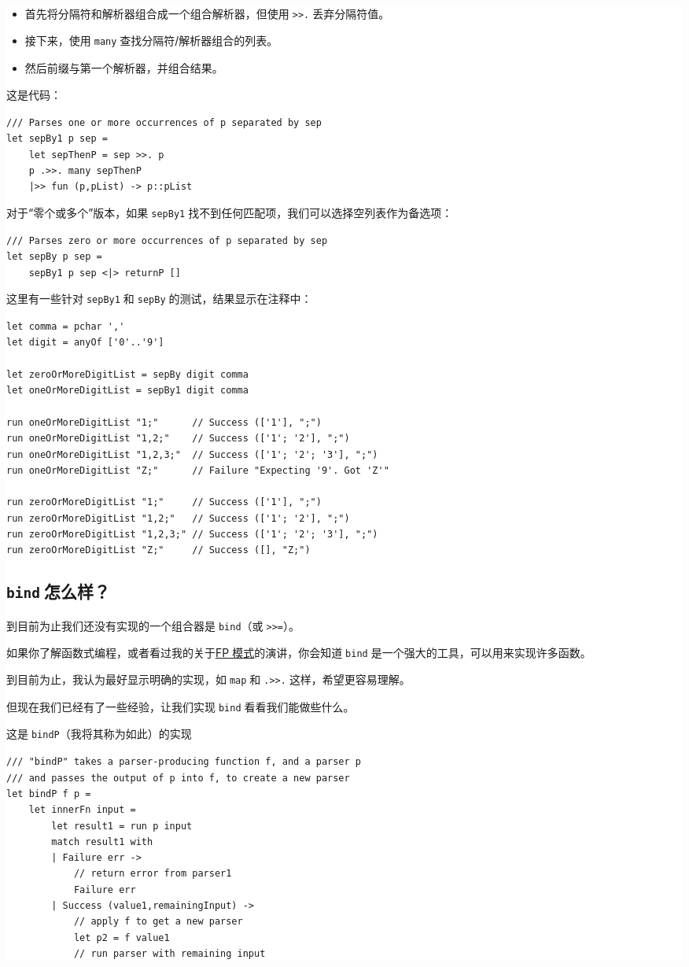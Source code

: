 +   首先将分隔符和解析器组合成一个组合解析器，但使用 `>>.` 丢弃分隔符值。

+   接下来，使用 `many` 查找分隔符/解析器组合的列表。

+   然后前缀与第一个解析器，并组合结果。

这是代码：

```
/// Parses one or more occurrences of p separated by sep
let sepBy1 p sep =
    let sepThenP = sep >>. p            
    p .>>. many sepThenP 
    |>> fun (p,pList) -> p::pList 
```

对于“零个或多个”版本，如果 `sepBy1` 找不到任何匹配项，我们可以选择空列表作为备选项：

```
/// Parses zero or more occurrences of p separated by sep
let sepBy p sep =
    sepBy1 p sep <|> returnP [] 
```

这里有一些针对 `sepBy1` 和 `sepBy` 的测试，结果显示在注释中：

```
let comma = pchar ',' 
let digit = anyOf ['0'..'9']

let zeroOrMoreDigitList = sepBy digit comma
let oneOrMoreDigitList = sepBy1 digit comma

run oneOrMoreDigitList "1;"      // Success (['1'], ";")
run oneOrMoreDigitList "1,2;"    // Success (['1'; '2'], ";")
run oneOrMoreDigitList "1,2,3;"  // Success (['1'; '2'; '3'], ";")
run oneOrMoreDigitList "Z;"      // Failure "Expecting '9'. Got 'Z'"

run zeroOrMoreDigitList "1;"     // Success (['1'], ";")
run zeroOrMoreDigitList "1,2;"   // Success (['1'; '2'], ";")
run zeroOrMoreDigitList "1,2,3;" // Success (['1'; '2'; '3'], ";")
run zeroOrMoreDigitList "Z;"     // Success ([], "Z;") 
```

## `bind` 怎么样？

到目前为止我们还没有实现的一个组合器是 `bind`（或 `>>=`）。

如果你了解函数式编程，或者看过我的关于[FP 模式](http://fsharpforfunandprofit.com/fppatterns/)的演讲，你会知道 `bind` 是一个强大的工具，可以用来实现许多函数。

到目前为止，我认为最好显示明确的实现，如 `map` 和 `.>>.` 这样，希望更容易理解。

但现在我们已经有了一些经验，让我们实现 `bind` 看看我们能做些什么。

这是 `bindP`（我将其称为如此）的实现

```
/// "bindP" takes a parser-producing function f, and a parser p
/// and passes the output of p into f, to create a new parser
let bindP f p =
    let innerFn input =
        let result1 = run p input 
        match result1 with
        | Failure err -> 
            // return error from parser1
            Failure err  
        | Success (value1,remainingInput) ->
            // apply f to get a new parser
            let p2 = f value1
            // run parser with remaining input
```